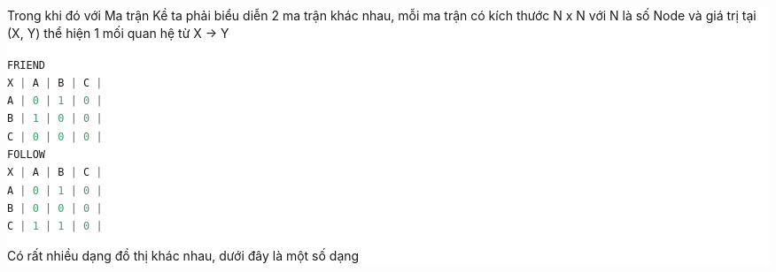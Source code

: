 Trong khi đó với Ma trận Kề ta phải biểu diễn 2 ma trận khác nhau, mỗi ma trận có kích thước N x N với N là số Node và giá trị tại (X, Y) thể hiện 1 mối quan hệ từ X -> Y

```python
FRIEND
X | A | B | C |
A | 0 | 1 | 0 |
B | 1 | 0 | 0 |
C | 0 | 0 | 0 |
FOLLOW
X | A | B | C |
A | 0 | 1 | 0 |
B | 0 | 0 | 0 |
C | 1 | 1 | 0 |
```

Có rất nhiều dạng đồ thị khác nhau, dưới đây là một số dạng

<figure>